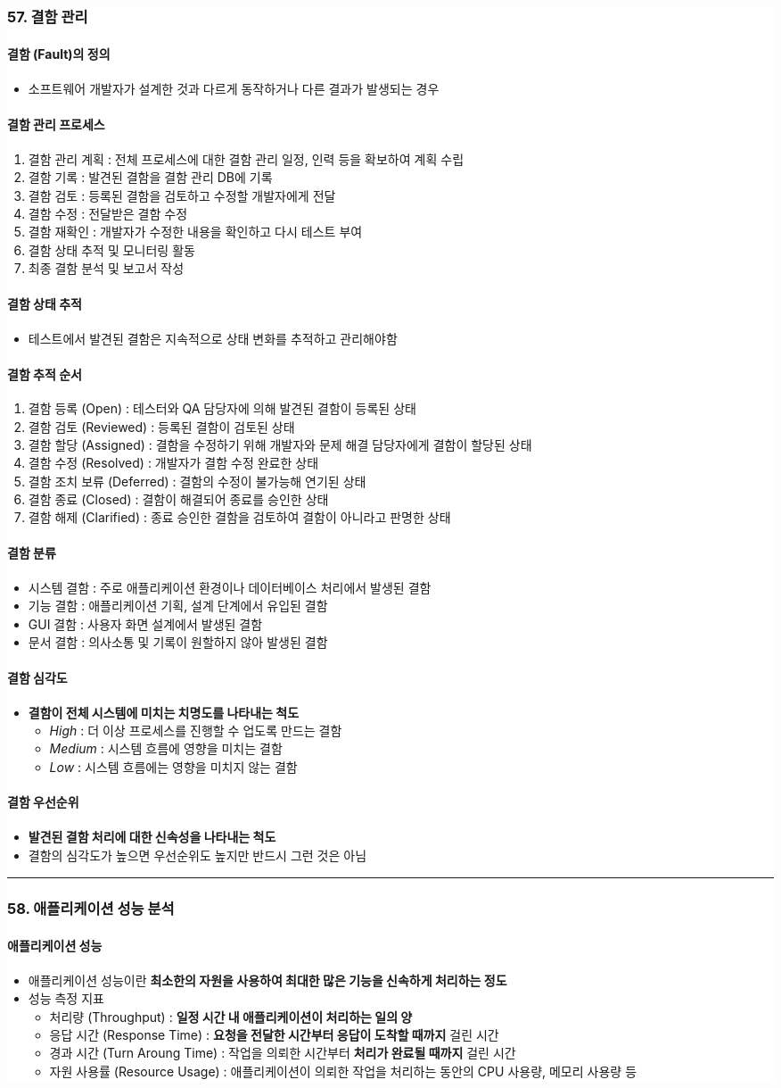 
### 57. 결함 관리
#### 결함 (Fault)의 정의
- 소프트웨어 개발자가 설계한 것과 다르게 동작하거나 다른 결과가 발생되는 경우

#### 결함 관리 프로세스
1. 결함 관리 계획 : 전체 프로세스에 대한 결함 관리 일정, 인력 등을 확보하여 계획 수립
2. 결함 기록 : 발견된 결함을 결함 관리 DB에 기록
3. 결함 검토 : 등록된 결함을 검토하고 수정할 개발자에게 전달
4. 결함 수정 : 전달받은 결함 수정
5. 결함 재확인 : 개발자가 수정한 내용을 확인하고 다시 테스트 부여
6. 결함 상태 추적 및 모니터링 활동
7. 최종 결함 분석 및 보고서 작성

#### 결함 상태 추적
- 테스트에서 발견된 결함은 지속적으로 상태 변화를 추적하고 관리해야함

#### 결함 추적 순서
1. 결함 등록 (Open) : 테스터와 QA 담당자에 의해 발견된 결함이 등록된 상태
2. 결함 검토 (Reviewed) : 등록된 결함이 검토된 상태
3. 결함 할당 (Assigned) : 결함을 수정하기 위해 개발자와 문제 해결 담당자에게 결함이 할당된 상태
4. 결함 수정 (Resolved) : 개발자가 결함 수정 완료한 상태
5. 결함 조치 보류 (Deferred) : 결함의 수정이 불가능해 연기된 상태
6. 결함 종료 (Closed) : 결함이 해결되어 종료를 승인한 상태
7. 결함 해제 (Clarified) : 종료 승인한 결함을 검토하여 결함이 아니라고 판명한 상태

#### 결함 분류
- 시스템 결함 : 주로 애플리케이션 환경이나 데이터베이스 처리에서 발생된 결함
- 기능 결함 : 애플리케이션 기획, 설계 단계에서 유입된 결함
- GUI 결함 : 사용자 화면 설계에서 발생된 결함
- 문서 결함 : 의사소통 및 기록이 원할하지 않아 발생된 결함

#### 결함 심각도
- **결함이 전체 시스템에 미치는 치명도를 나타내는 척도**
    - *High* : 더 이상 프로세스를 진행할 수 업도록 만드는 결함
    - *Medium* : 시스템 흐름에 영향을 미치는 결함
    - *Low* : 시스템 흐름에는 영향을 미치지 않는 결함

#### 결함 우선순위
- **발견된 결함 처리에 대한 신속성을 나타내는 척도**
- 결함의 심각도가 높으면 우선순위도 높지만 반드시 그런 것은 아님

---

### 58. 애플리케이션 성능 분석
#### 애플리케이션 성능
- 애플리케이션 성능이란 **최소한의 자원을 사용하여 최대한 많은 기능을 신속하게 처리하는 정도**
- 성능 측정 지표
    - 처리량 (Throughput) : **일정 시간 내 애플리케이션이 처리하는 일의 양**
    - 응답 시간 (Response Time) : **요청을 전달한 시간부터 응답이 도착할 때까지** 걸린 시간
    - 경과 시간 (Turn Aroung Time) : 작업을 의뢰한 시간부터 **처리가 완료될 때까지** 걸린 시간
    - 자원 사용률 (Resource Usage) : 애플리케이션이 의뢰한 작업을 처리하는 동안의 CPU 사용량, 메모리 사용량 등
